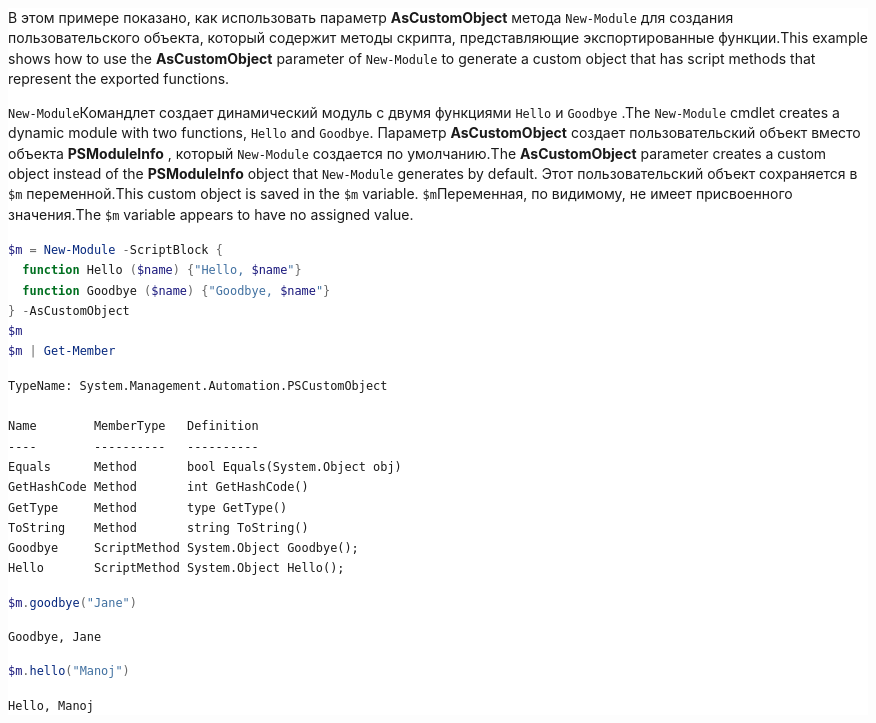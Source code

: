 <span data-ttu-id="855fb-140">В этом примере показано, как использовать параметр **AsCustomObject** метода `New-Module` для создания пользовательского объекта, который содержит методы скрипта, представляющие экспортированные функции.</span><span class="sxs-lookup"><span data-stu-id="855fb-140">This example shows how to use the **AsCustomObject** parameter of `New-Module` to generate a custom object that has script methods that represent the exported functions.</span></span>

<span data-ttu-id="855fb-141">`New-Module`Командлет создает динамический модуль с двумя функциями `Hello` и `Goodbye` .</span><span class="sxs-lookup"><span data-stu-id="855fb-141">The `New-Module` cmdlet creates a dynamic module with two functions, `Hello` and `Goodbye`.</span></span> <span data-ttu-id="855fb-142">Параметр **AsCustomObject** создает пользовательский объект вместо объекта **PSModuleInfo** , который `New-Module` создается по умолчанию.</span><span class="sxs-lookup"><span data-stu-id="855fb-142">The **AsCustomObject** parameter creates a custom object instead of the **PSModuleInfo** object that `New-Module` generates by default.</span></span> <span data-ttu-id="855fb-143">Этот пользовательский объект сохраняется в `$m` переменной.</span><span class="sxs-lookup"><span data-stu-id="855fb-143">This custom object is saved in the `$m` variable.</span></span>
<span data-ttu-id="855fb-144">`$m`Переменная, по видимому, не имеет присвоенного значения.</span><span class="sxs-lookup"><span data-stu-id="855fb-144">The `$m` variable appears to have no assigned value.</span></span>

```powershell
$m = New-Module -ScriptBlock {
  function Hello ($name) {"Hello, $name"}
  function Goodbye ($name) {"Goodbye, $name"}
} -AsCustomObject
$m
$m | Get-Member
```

```Output
TypeName: System.Management.Automation.PSCustomObject

Name        MemberType   Definition
----        ----------   ----------
Equals      Method       bool Equals(System.Object obj)
GetHashCode Method       int GetHashCode()
GetType     Method       type GetType()
ToString    Method       string ToString()
Goodbye     ScriptMethod System.Object Goodbye();
Hello       ScriptMethod System.Object Hello();
```

```powershell
$m.goodbye("Jane")
```

```Output
Goodbye, Jane
```

```powershell
$m.hello("Manoj")
```

```Output
Hello, Manoj
```
